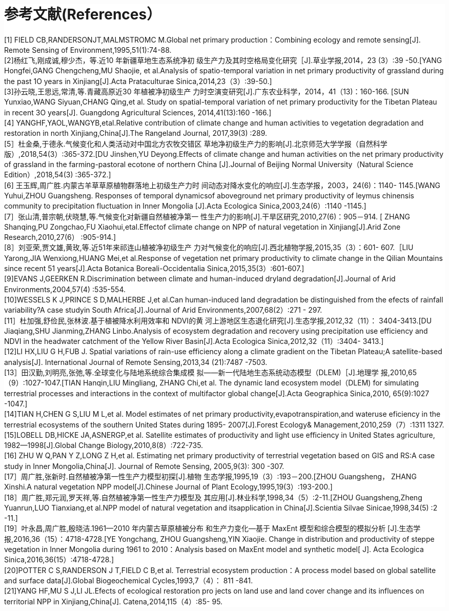 # 参考文献(References）

[1] FIELD CB,RANDERSONJT,MALMSTROMC M.Global net primary production：Combining ecology and remote sensing[J]. Remote Sensing of Environment,1995,51(1):74-88.   
[2]杨红飞,刚成诚,穆少杰，等.近10 年新疆草地生态系统净初 级生产力及其时空格局变化研究［J].草业学报,2014，23 (3）:39 -50.[YANG Hongfei,GANG Chengcheng,MU Shaojie, et al.Analysis of spatio-temporal variation in net primary productivity of grassland during the past 1O years in Xinjiang[J].Acta Prataculturae Sinica,2014,23（3）:39-50.]   
[3]孙云晓,王思远,常清,等.青藏高原近30 年植被净初级生产 力时空演变研究[J].广东农业科学，2014，41（13)：160-166. [SUN Yunxiao,WANG Siyuan,CHANG Qing,et al. Study on spatial-temporal variation of net primary productivity for the Tibetan Plateau in recent 3O years[J]. Guangdong Agricultural Sciences, 2014,41(13):160 -166.]   
[4] YANGHF,YAOL,WANGYB,etal.Relative contribution of climate change and human activities to vegetation degradation and restoration in north Xinjiang,China[J].The Rangeland Journal, 2017,39(3) :289.   
[5］杜金桑,于德永.气候变化和人类活动对中国北方农牧交错区 草地净初级生产力的影响[J].北京师范大学学报（自然科学 版）,2018,54(3）:365-372.[DU Jinshen,YU Deyong.Effects of climate change and human activities on the net primary productivity of grassland in the farming-pastoral ecotone of northern China [J].Journal of Beijing Normal University（Natural Science Edition）,2018,54(3) :365-372.]   
[6] 王玉辉,周广胜.内蒙古羊草草原植物群落地上初级生产力时 间动态对降水变化的响应[J].生态学报，2003，24(6)：1140- 1145.[WANG Yuhui,ZHOU Guangsheng. Responses of temporal dynamicsof aboveground net primary productivity of leymus chinensis community to precipitation fluctuation in Inner Mongolia [J].Acta Ecologica Sinica,2003,24(6）:1140 -1145.]   
[7］张山清,普宗朝,伏晓慧,等.气候变化对新疆自然植被净第一 性生产力的影响[J].干旱区研究,2010,27(6)：905－914. [ ZHANG Shanqing,PU Zongchao,FU Xiaohui,etal.Effectof climate change on NPP of natural vegetation in Xinjiang[J].Arid Zone Research,2010,27(6） :905-914.]   
[8］刘亚荣,贾文雄,黄玫,等.近51年来祁连山植被净初级生产 力对气候变化的响应[J].西北植物学报,2015,35（3）：601- 607.［LIU Yarong,JIA Wenxiong,HUANG Mei,et al.Response of vegetation net primary productivity to climate change in the Qilian Mountains since recent 51 years[J].Acta Botanica Boreali-Occidentalia Sinica,2015,35(3）:601-607.]   
[9]EVANS J,GEERKEN R.Discrimination between climate and human-induced dryland degradation[J].Journal of Arid Environments,2004,57(4) :535-554.   
[10]WESSELS K J,PRINCE S D,MALHERBE J,et al.Can human-induced land degradation be distinguished from the efects of rainfall variability?A case studyin South Africa[J].Journal of Arid Environments,2007,68(2）:271 - 297.   
[11］杜加强,舒俭民,张林波.基于植被降水利用效率和 NDVI的黄 河上游地区生态退化研究[J].生态学报,2012,32（11）： 3404-3413.[DU Jiaqiang,SHU Jianming,ZHANG Linbo.Analysis of ecosystem degradation and recovery using precipitation use efficiency and NDVI in the headwater catchment of the Yellow River Basin[J].Acta Ecologica Sinica,2012,32（11）:3404- 3413.]   
[12]LI HX,LIU G H,FUB J. Spatial variations of rain-use efficiency along a climate gradient on the Tibetan Plateau;A satellite-based analysis[J]. International Journal of Remote Sensing,2013,34 (21):7487 -7503.   
[13］田汉勤,刘明亮,张弛,等.全球变化与陆地系统综合集成模 拟——新一代陆地生态系统动态模型（DLEM)［J].地理学 报,2010,65（9）:1027-1047.[TIAN Hanqin,LIU Mingliang, ZHANG Chi,et al. The dynamic land ecosystem model（DLEM) for simulating terrestrial processes and interactions in the context of multifactor global change[J].Acta Geographica Sinica,2010, 65(9):1027 -1047.]   
[14]TIAN H,CHEN G S,LIU M L,et al. Model estimates of net primary productivity,evapotranspiration,and wateruse eficiency in the terrestrial ecosystems of the southern United States during 1895- 2007[J].Forest Ecology& Management,2010,259（7）:1311 1327.   
[15]LOBELL DB,HICKE JA,ASNERGP,et al. Satellite estimates of productivity and light use efficiency in United States agriculture, 1982—1998[J].Global Change Biology,2010,8(8）:722-735.   
[16] ZHU W Q,PAN Y Z,LONG Z H,et al. Estimating net primary productivity of terrestrial vegetation based on GIS and RS:A case study in Inner Mongolia,China[J]. Journal of Remote Sensing, 2005,9(3): 300 -307.   
[17］周广胜,张新时.自然植被净第一性生产力模型初探[J].植物 生态学报,1995,19（3）:193－200.[ZHOU Guangsheng， ZHANG Xinshi.A natural vegetation NPP model[J].Chinese Journal of Plant Ecology,1995,19(3）:193-200.]   
[18］周广胜,郑元润,罗天祥,等.自然植被净第一性生产力模型及 其应用[J].林业科学,1998,34（5）:2-11.[ZHOU Guangsheng,Zheng Yuanrun,LUO Tianxiang,et al.NPP model of natural vegetation and itsapplication in China[J].Scientia Silvae Sinicae,1998,34(5) :2 -11.]   
[19］叶永昌,周广胜,殷晓洁.1961—2010 年内蒙古草原植被分布 和生产力变化—基于 MaxEnt 模型和综合模型的模拟分析 [J].生态学报,2016,36（15）：4718-4728.[YE Yongchang, ZHOU Guangsheng,YIN Xiaojie. Change in distribution and productivity of steppe vegetation in Inner Mongolia during 1961 to 2010：Analysis based on MaxEnt model and synthetic model[ J]. Acta Ecologica Sinica,2016,36(15）:4718-4728.]   
[20]POTTER C S,RANDERSON J T,FIELD C B,et al. Terrestrial ecosystem production：A process model based on global satellite and surface data[J].Global Biogeochemical Cycles,1993,7（4）： 811 -841.   
[21]YANG HF,MU S J,LI JL.Efects of ecological restoration pro jects on land use and land cover change and its influences on territorial NPP in Xinjiang,China[J]. Catena,2014,115（4）:85- 95.   